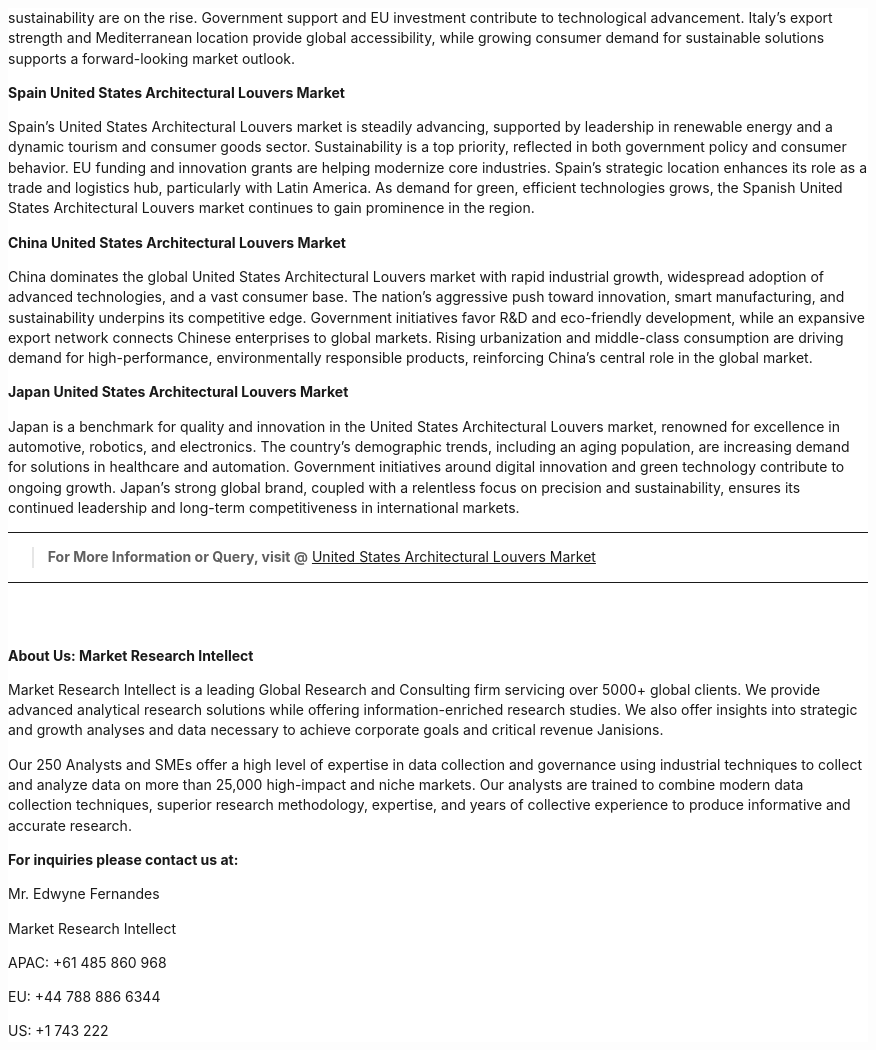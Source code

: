 sustainability are on the rise. Government support and EU investment contribute to technological advancement. Italy&rsquo;s export strength and Mediterranean location provide global accessibility, while growing consumer demand for sustainable solutions supports a forward-looking market outlook.</p><p class="" data-start="4424" data-end="4975"><strong data-start="4424" data-end="4445">Spain United States Architectural Louvers Market</strong></p><p class="" data-start="4424" data-end="4975">Spain&rsquo;s United States Architectural Louvers market is steadily advancing, supported by leadership in renewable energy and a dynamic tourism and consumer goods sector. Sustainability is a top priority, reflected in both government policy and consumer behavior. EU funding and innovation grants are helping modernize core industries. Spain&rsquo;s strategic location enhances its role as a trade and logistics hub, particularly with Latin America. As demand for green, efficient technologies grows, the Spanish United States Architectural Louvers market continues to gain prominence in the region.</p><p class="" data-start="4977" data-end="5589"><strong data-start="4977" data-end="4998">China United States Architectural Louvers Market</strong></p><p class="" data-start="4977" data-end="5589">China dominates the global United States Architectural Louvers market with rapid industrial growth, widespread adoption of advanced technologies, and a vast consumer base. The nation&rsquo;s aggressive push toward innovation, smart manufacturing, and sustainability underpins its competitive edge. Government initiatives favor R&amp;D and eco-friendly development, while an expansive export network connects Chinese enterprises to global markets. Rising urbanization and middle-class consumption are driving demand for high-performance, environmentally responsible products, reinforcing China&rsquo;s central role in the global market.</p><p class="" data-start="5591" data-end="6162"><strong data-start="5591" data-end="5612">Japan United States Architectural Louvers Market</strong></p><p class="" data-start="5591" data-end="6162">Japan is a benchmark for quality and innovation in the United States Architectural Louvers market, renowned for excellence in automotive, robotics, and electronics. The country&rsquo;s demographic trends, including an aging population, are increasing demand for solutions in healthcare and automation. Government initiatives around digital innovation and green technology contribute to ongoing growth. Japan&rsquo;s strong global brand, coupled with a relentless focus on precision and sustainability, ensures its continued leadership and long-term competitiveness in international markets.</p><hr /><blockquote><p><span class="font-[700]"><strong>For More Information or Query, visit&nbsp;@</strong>&nbsp;</span><span class="font-[700]"><a href="https://www.marketresearchintellect.com/product/architectural-louvers-market/?utm_source=Linkedin&utm_medium=019" target="_blank" data-tracking-control-name="article-ssr-frontend-pulse_little-text-block" data-tracking-will-navigate="" data-test-link="">United States Architectural Louvers Market</a></span></p></blockquote><hr /><h3>&nbsp;</h3><p><strong><span class="font-[700]">About Us: Market Research Intellect</span></strong></p><p><span class="">Market Research Intellect is a leading Global Research and Consulting firm servicing over 5000+ global clients. We provide advanced analytical research solutions while offering information-enriched research studies.&nbsp;</span>We also offer insights into strategic and growth analyses and data necessary to achieve corporate goals and critical revenue Janisions.</p><p><span class="">Our 250 Analysts and SMEs offer a high level of expertise in data collection and governance using industrial techniques to collect and analyze data on more than 25,000 high-impact and niche markets. Our analysts are trained to combine modern data collection techniques, superior research methodology, expertise, and years of collective experience to produce informative and accurate research.</span></p><p><strong>For inquiries please contact us at:</strong></p><p>Mr. Edwyne Fernandes</p><p>Market Research Intellect</p><p>APAC: +61 485 860 968</p><p>EU: +44 788 886 6344</p><p>US: +1 743 222